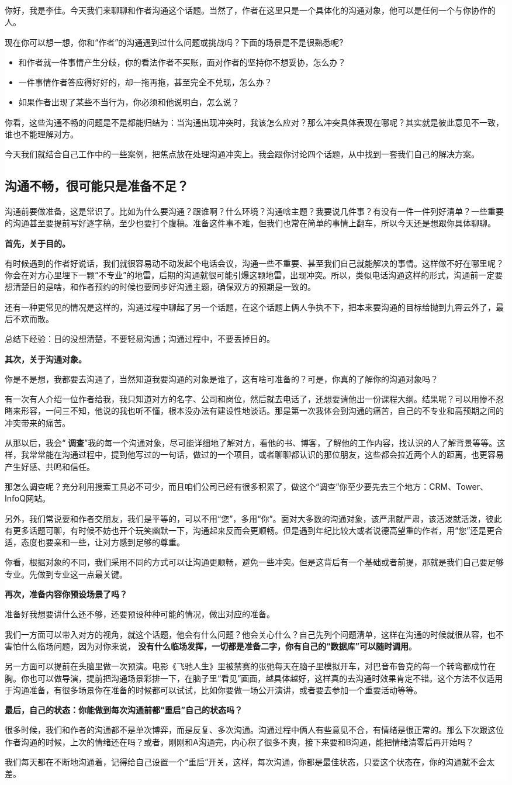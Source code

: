 你好，我是李佳。今天我们来聊聊和作者沟通这个话题。当然了，作者在这里只是一个具体化的沟通对象，他可以是任何一个与你协作的人。

现在你可以想一想，你和“作者”的沟通遇到过什么问题或挑战吗？下面的场景是不是很熟悉呢?

- 和作者就一件事情产生分歧，你的看法作者不买账，面对作者的坚持你不想妥协，怎么办？

- 一件事情作者答应得好好的，却一拖再拖，甚至完全不兑现，怎么办？

- 如果作者出现了某些不当行为，你必须和他说明白，怎么说？


你看，这些沟通不畅的问题是不是都能归结为：当沟通出现冲突时，我该怎么应对？那么冲突具体表现在哪呢？其实就是彼此意见不一致，谁也不能理解对方。

今天我们就结合自己工作中的一些案例，把焦点放在处理沟通冲突上。我会跟你讨论四个话题，从中找到一套我们自己的解决方案。

## 沟通不畅，很可能只是准备不足？

沟通前要做准备，这是常识了。比如为什么要沟通？跟谁啊？什么环境？沟通啥主题？我要说几件事？有没有一件一件列好清单？一些重要的沟通甚至要提前写好逐字稿，至少也要打个腹稿。准备这件事不难，但我们也常在简单的事情上翻车，所以今天还是想跟你具体聊聊。

**首先，关于目的。**

有时候遇到的作者好说话，我们就很容易动不动发起个电话会议，沟通一些不重要、甚至我们自己就能解决的事情。这样做不好在哪里呢？你会在对方心里埋下一颗“不专业”的地雷，后期的沟通就很可能引爆这颗地雷，出现冲突。所以，类似电话沟通这样的形式，沟通前一定要想清楚目的是啥，和作者预约的时候也要同步好沟通主题，确保双方的预期是一致的。

还有一种更常见的情况是这样的，沟通过程中聊起了另一个话题，在这个话题上俩人争执不下，把本来要沟通的目标给抛到九霄云外了，最后不欢而散。

总结下经验：目的没想清楚，不要轻易沟通；沟通过程中，不要丢掉目的。

**其次，关于沟通对象。**

你是不是想，我都要去沟通了，当然知道我要沟通的对象是谁了，这有啥可准备的？可是，你真的了解你的沟通对象吗？

有一次有人介绍一位作者给我，我只知道对方的名字、公司和岗位，然后就去电话了，还想要请他出一份课程大纲。结果呢？可以用惨不忍睹来形容，一问三不知，他说的我也听不懂，根本没办法有建设性地谈话。那是第一次我体会到沟通的痛苦，自己的不专业和高预期之间的冲突带来的痛苦。

从那以后，我会“ **调查**”我的每一个沟通对象，尽可能详细地了解对方，看他的书、博客，了解他的工作内容，找认识的人了解背景等等。这样，我常常能在沟通过程中，提到他写过的一句话，做过的一个项目，或者聊聊都认识的那位朋友，这些都会拉近两个人的距离，也更容易产生好感、共鸣和信任。

那怎么调查呢？充分利用搜索工具必不可少，而且咱们公司已经有很多积累了，做这个“调查”你至少要先去三个地方：CRM、Tower、InfoQ网站。

另外，我们常说要和作者交朋友，我们是平等的，可以不用“您”，多用“你”。面对大多数的沟通对象，该严肃就严肃，该活泼就活泼，彼此有更多话题可聊，有时候不妨也开个玩笑幽默一下，沟通起来反而会更顺畅。但是遇到年纪比较大或者说德高望重的作者，用“您”还是更合适，态度也要亲和一些，让对方感到足够的尊重。

你看，根据对象的不同，我们采用不同的方式可以让沟通更顺畅，避免一些冲突。但是这背后有一个基础或者前提，那就是我们自己要足够专业。先做到专业这一点最关键。

**再次，准备内容你预设场景了吗？**

准备好我想要讲什么还不够，还要预设种种可能的情况，做出对应的准备。

我们一方面可以带入对方的视角，就这个话题，他会有什么问题？他会关心什么？自己先列个问题清单，这样在沟通的时候就很从容，也不害怕什么临场问题，因为对你来说， **没有什么临场发挥，一切都是准备二字，你有自己的“数据库”可以随时调用**。

另一方面可以提前在头脑里做一次预演。电影《飞驰人生》里被禁赛的张弛每天在脑子里模拟开车，对巴音布鲁克的每一个转弯都成竹在胸。你也可以做导演，提前把沟通场景彩排一下，在脑子里“看见”画面，越具体越好，这样真的去沟通时效果肯定不错。这个方法不仅适用于沟通准备，有很多场景你在准备的时候都可以试试，比如你要做一场公开演讲，或者要去参加一个重要活动等等。

**最后，自己的状态：你能做到每次沟通前都“重启”自己的状态吗？**

很多时候，我们和作者的沟通都不是单次博弈，而是反复、多次沟通。沟通过程中俩人有些意见不合，有情绪是很正常的。那么下次跟这位作者沟通的时候，上次的情绪还在吗？或者，刚刚和A沟通完，内心积了很多不爽，接下来要和B沟通，能把情绪清零后再开始吗？

我们每天都在不断地沟通着，记得给自己设置一个“重启”开关，这样，每次沟通，你都是最佳状态，只要这个状态在，你的沟通就不会太差。
